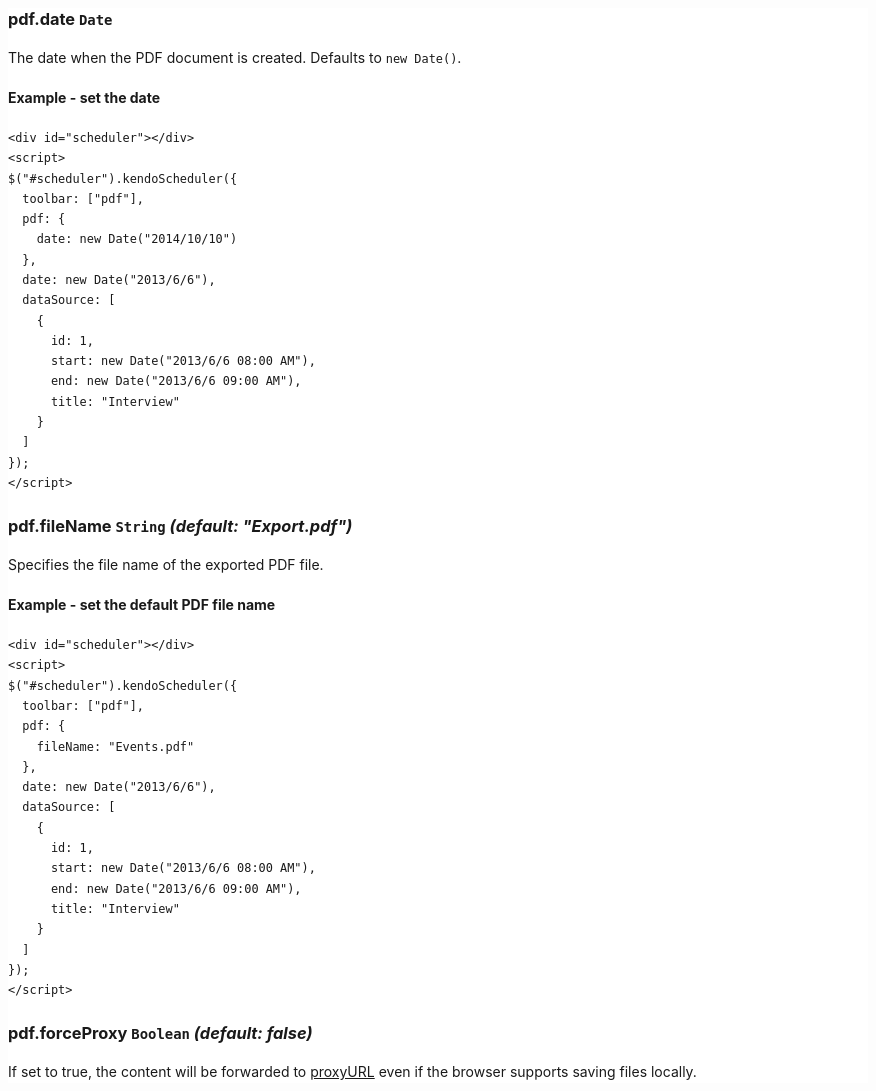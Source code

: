 ### pdf.date `Date`

The date when the PDF document is created. Defaults to `new Date()`.

#### Example - set the date

    <div id="scheduler"></div>
    <script>
    $("#scheduler").kendoScheduler({
      toolbar: ["pdf"],
      pdf: {
        date: new Date("2014/10/10")
      },
      date: new Date("2013/6/6"),
      dataSource: [
        {
          id: 1,
          start: new Date("2013/6/6 08:00 AM"),
          end: new Date("2013/6/6 09:00 AM"),
          title: "Interview"
        }
      ]
    });
    </script>

### pdf.fileName `String` *(default: "Export.pdf")*

Specifies the file name of the exported PDF file.

#### Example - set the default PDF file name

    <div id="scheduler"></div>
    <script>
    $("#scheduler").kendoScheduler({
      toolbar: ["pdf"],
      pdf: {
        fileName: "Events.pdf"
      },
      date: new Date("2013/6/6"),
      dataSource: [
        {
          id: 1,
          start: new Date("2013/6/6 08:00 AM"),
          end: new Date("2013/6/6 09:00 AM"),
          title: "Interview"
        }
      ]
    });
    </script>

### pdf.forceProxy `Boolean` *(default: false)*
If set to true, the content will be forwarded to [proxyURL](#configuration-pdf.proxyURL) even if the browser supports saving files locally.
